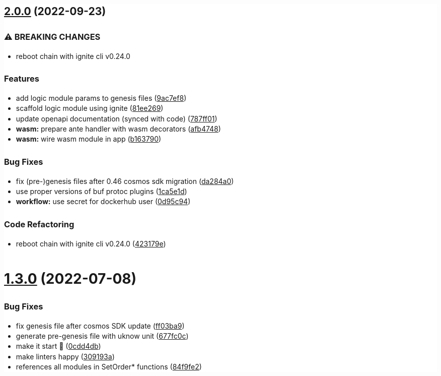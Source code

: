 ## [2.0.0](https://github.com/axone-protocol/axoned/compare/v1.3.0...v2.0.0) (2022-09-23)


### ⚠ BREAKING CHANGES

* reboot chain with ignite cli v0.24.0

### Features

* add logic module params to genesis files ([9ac7ef8](https://github.com/axone-protocol/axoned/commit/9ac7ef8a7ecbe72fd8efd983ed138fd375aaf1fa))
* scaffold logic module using ignite ([81ee269](https://github.com/axone-protocol/axoned/commit/81ee26997d3e941fa24655ea89ce3dad93b6cfd2))
* update openapi documentation (synced with code) ([787ff01](https://github.com/axone-protocol/axoned/commit/787ff01148f1721f75594824c6da715ade5f18ea))
* **wasm:** prepare ante handler with wasm decorators ([afb4748](https://github.com/axone-protocol/axoned/commit/afb4748f5ea7b3b6723226235d9d93e171605c9f))
* **wasm:** wire wasm module in app ([b163790](https://github.com/axone-protocol/axoned/commit/b163790cb60c2221793742eed6fecc22d4254315))


### Bug Fixes

* fix (pre-)genesis files after 0.46 cosmos sdk migration ([da284a0](https://github.com/axone-protocol/axoned/commit/da284a0d4993f2231794ddbfae16b8151b23fbfc))
* use proper versions of buf protoc plugins ([1ca5e1d](https://github.com/axone-protocol/axoned/commit/1ca5e1d6127d255cf8f11375a7256e5c07efedf0))
* **workflow:** use secret for dockerhub user ([0d95c94](https://github.com/axone-protocol/axoned/commit/0d95c945e7c0e858ae22a2e7d573853e889d4473))


### Code Refactoring

* reboot chain with ignite cli v0.24.0 ([423179e](https://github.com/axone-protocol/axoned/commit/423179e5028de57b7859bbd6ebcb5d12a4b42fb5))

# [1.3.0](https://github.com/axone-protocol/axoned/compare/v1.2.0...v1.3.0) (2022-07-08)


### Bug Fixes

* fix genesis file after cosmos SDK update ([ff03ba9](https://github.com/axone-protocol/axoned/commit/ff03ba906313f8cbdeb77b3fb158cdf188f197fb))
* generate pre-genesis file with uknow unit ([677fc0c](https://github.com/axone-protocol/axoned/commit/677fc0cd16f18f9e650d2df4a669932da9e8200c))
* make it start 🚀 ([0cdd4db](https://github.com/axone-protocol/axoned/commit/0cdd4db2bdd16fcbe2788d5b6802d7ed9402a2bb))
* make linters happy ([309193a](https://github.com/axone-protocol/axoned/commit/309193aae612a94bc8d1ee6f557af204a7720044))
* references all modules in SetOrder* functions ([84f9fe2](https://github.com/axone-protocol/axoned/commit/84f9fe201d0214b32a0ff3d2f4e4893bf879ba49))
